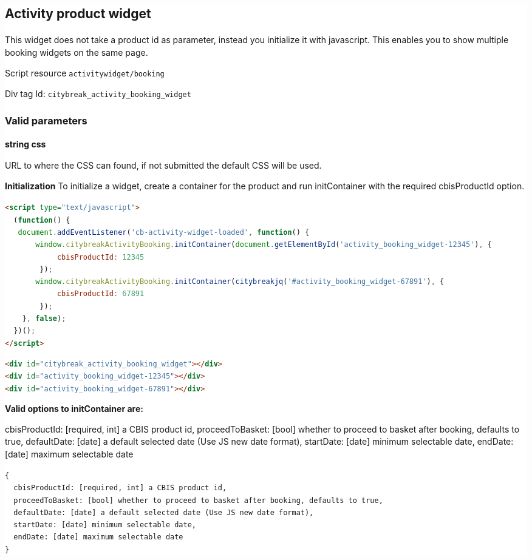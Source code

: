 ## Activity product widget
This widget does not take a product id as parameter, instead you initialize it with javascript. This enables you to show multiple booking widgets on the same page.

Script resource 
``
activitywidget/booking
``

Div tag Id: 
``
citybreak_activity_booking_widget
``

### Valid parameters
**string css**

URL to where the CSS can found, if not submitted the default CSS will be used.

**Initialization**
To initialize a widget, create a container for the product and run initContainer with the required cbisProductId option.

```html
<script type="text/javascript">
  (function() {
   document.addEventListener('cb-activity-widget-loaded', function() {
       window.citybreakActivityBooking.initContainer(document.getElementById('activity_booking_widget-12345'), {
            cbisProductId: 12345
        });
       window.citybreakActivityBooking.initContainer(citybreakjq('#activity_booking_widget-67891'), {
            cbisProductId: 67891
        });
    }, false);
  })();
</script>
```

```html
<div id="citybreak_activity_booking_widget"></div>
<div id="activity_booking_widget-12345"></div>
<div id="activity_booking_widget-67891"></div>
```

**Valid options to initContainer are:**

cbisProductId: [required, int] a CBIS product id,
proceedToBasket: [bool] whether to proceed to basket after booking, defaults to true,
defaultDate: [date] a default selected date (Use JS new date format),
startDate: [date] minimum selectable date,
endDate: [date] maximum selectable date

```html
{
  cbisProductId: [required, int] a CBIS product id,
  proceedToBasket: [bool] whether to proceed to basket after booking, defaults to true,
  defaultDate: [date] a default selected date (Use JS new date format),
  startDate: [date] minimum selectable date,
  endDate: [date] maximum selectable date
}
```

